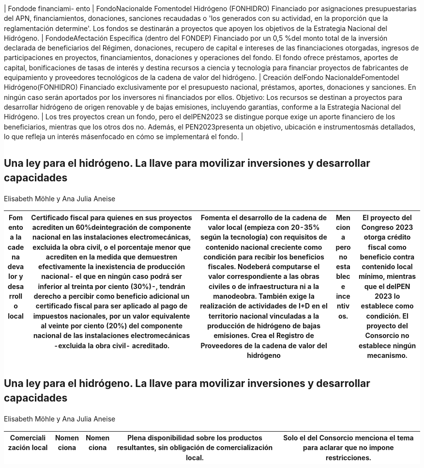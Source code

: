 | Fondode financiami- ento  | FondoNacionalde Fomentodel Hidrógeno (FONHIDRO) Financiado por asignaciones presupuestarias del APN, financiamientos, donaciones, sanciones recaudadas o 'los generados con su actividad, en la proporción que la reglamentación determine'. Los fondos se destinarán a proyectos que apoyen los objetivos de la Estrategia Nacional del Hidrógeno. | FondodeAfectación Específica (dentro del FONDEP) Financiado por un 0,5 %del monto total de la inversión declarada de beneficiarios del Régimen, donaciones, recupero de capital e intereses de las financiaciones otorgadas, ingresos de participaciones en proyectos, financiamientos, donaciones y operaciones del fondo. El fondo ofrece préstamos, aportes de capital, bonificaciones de tasas de interés y destina recursos a ciencia y tecnología para financiar proyectos de fabricantes de equipamiento y proveedores tecnológicos de la cadena de valor del hidrógeno. | Creación delFondo NacionaldeFomentodel Hidrógeno(FONHIDRO) Financiado exclusivamente por el presupuesto nacional, préstamos, aportes, donaciones y sanciones. En ningún caso serán aportados por los inversores ni financiados por ellos. Objetivo: Los recursos se destinan a proyectos para desarrollar hidrógeno de origen renovable y de bajas emisiones, incluyendo garantías, conforme a la Estrategia Nacional del Hidrógeno. | Los tres proyectos crean un fondo, pero el delPEN2023 se distingue porque exige un aporte financiero de los beneficiarios, mientras que los otros dos no. Además, el PEN2023presenta un objetivo, ubicación e instrumentosmás detallados, lo que refleja un interés másenfocado en cómo se implementará el fondo. |



## Una ley para el hidrógeno. La llave para movilizar inversiones y desarrollar capacidades

Elisabeth Möhle y Ana Julia Aneise

| Fomentoa la cadena devalor y desarrollo local   | Certificado fiscal para quienes en sus proyectos acrediten un 60%deintegración de componente nacional en las instalaciones electromecánicas, excluida la obra civil, o el porcentaje menor que acrediten en la medida que demuestren efectivamente la inexistencia de producción nacional- el que en ningún caso podrá ser inferior al treinta por ciento (30%)-, tendrán derecho a percibir como beneficio adicional un certificado fiscal para ser aplicado al pago de impuestos nacionales, por un valor equivalente al veinte por ciento (20%) del componente nacional de las instalaciones electromecánicas -excluida la obra civil- acreditado.   | Fomenta el desarrollo de la cadena de valor local (empieza con 20-35% según la tecnología) con requisitos de contenido nacional creciente como condición para recibir los beneficios fiscales. Nodeberá computarse el valor correspondiente a las obras civiles o de infraestructura ni a la manodeobra. También exige la realización de actividades de I+D en el territorio nacional vinculadas a la producción de hidrógeno de bajas emisiones. Crea el Registro de Proveedores de la cadena de valor del hidrógeno   | Menciona pero no establece incentivos.   | El proyecto del Congreso 2023 otorga crédito fiscal como beneficio contra contenido local mínimo, mientras que el delPEN 2023 lo establece como condición. El proyecto del Consorcio no establece ningún mecanismo.   |
|-------------------------------------------------|---------------------------------------------------------------------------------------------------------------------------------------------------------------------------------------------------------------------------------------------------------------------------------------------------------------------------------------------------------------------------------------------------------------------------------------------------------------------------------------------------------------------------------------------------------------------------------------------------------------------------------------------------------|-------------------------------------------------------------------------------------------------------------------------------------------------------------------------------------------------------------------------------------------------------------------------------------------------------------------------------------------------------------------------------------------------------------------------------------------------------------------------------------------------------------------------|------------------------------------------|-----------------------------------------------------------------------------------------------------------------------------------------------------------------------------------------------------------------------|



## Una ley para el hidrógeno. La llave para movilizar inversiones y desarrollar capacidades

Elisabeth Möhle y Ana Julia Aneise

| Comerciali zación local                        | Nomenciona                                                                                                                     | Nomenciona      | Plena disponibilidad sobre los productos resultantes, sin obligación de comercialización local.    | Solo el del Consorcio menciona el tema para aclarar que no impone restricciones.                     |
|------------------------------------------------|--------------------------------------------------------------------------------------------------------------------------------|-----------------|----------------------------------------------------------------------------------------------------|------------------------------------------------------------------------------------------------------|